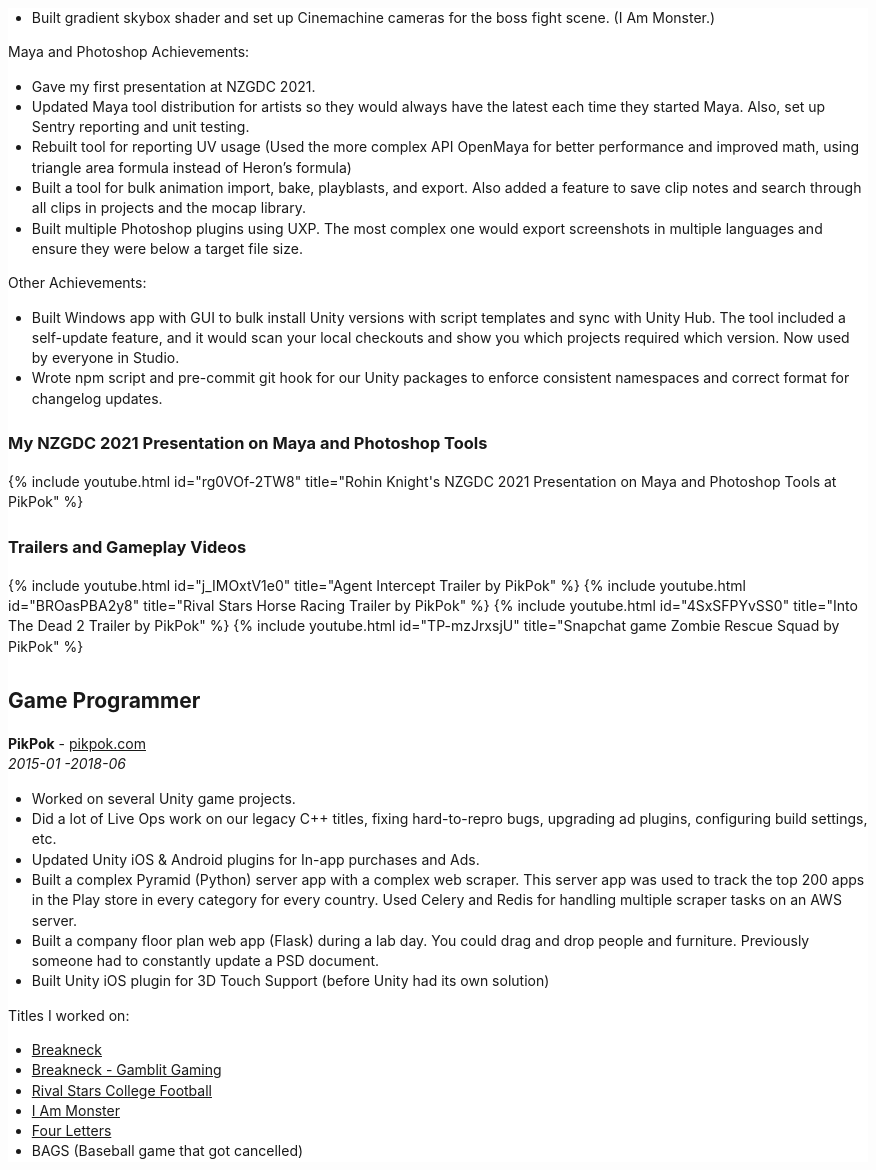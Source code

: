 * Built gradient skybox shader and set up Cinemachine cameras for the boss fight scene. (I Am Monster.)

Maya and Photoshop Achievements:
* Gave my first presentation at NZGDC 2021.
* Updated Maya tool distribution for artists so they would always have the latest each time they started Maya. Also, set up Sentry reporting and unit testing.
* Rebuilt tool for reporting UV usage (Used the more complex API OpenMaya for better performance and improved math, using triangle area formula instead of Heron’s formula)
* Built a tool for bulk animation import, bake, playblasts, and export. Also added a feature to save clip notes and search through all clips in projects and the mocap library.
* Built multiple Photoshop plugins using UXP. The most complex one would export screenshots in multiple languages and ensure they were below a target file size.

Other Achievements:
* Built Windows app with GUI to bulk install Unity versions with script templates and sync with Unity Hub. The tool included a self-update feature, and it would scan your local checkouts and show you which projects required which version. Now used by everyone in Studio.
* Wrote npm script and pre-commit git hook for our Unity packages to enforce consistent namespaces and correct format for changelog updates.

### My NZGDC 2021 Presentation on Maya and Photoshop Tools
{% include youtube.html id="rg0VOf-2TW8" title="Rohin Knight's NZGDC 2021 Presentation on Maya and Photoshop Tools at PikPok" %}

### Trailers and Gameplay Videos
{% include youtube.html id="j_IMOxtV1e0" title="Agent Intercept Trailer by PikPok" %}
{% include youtube.html id="BROasPBA2y8" title="Rival Stars Horse Racing Trailer by PikPok" %}
{% include youtube.html id="4SxSFPYvSS0" title="Into The Dead 2 Trailer by PikPok" %}
{% include youtube.html id="TP-mzJrxsjU" title="Snapchat game Zombie Rescue Squad by PikPok" %}

## Game Programmer
**PikPok** - [pikpok.com](https://pikpok.com/)<br />*2015-01 -2018-06*

* Worked on several Unity game projects.
* Did a lot of Live Ops work on our legacy C++ titles, fixing hard-to-repro bugs, upgrading ad plugins, configuring build settings, etc.
* Updated Unity iOS & Android plugins for In-app purchases and Ads.
* Built a complex Pyramid (Python) server app with a complex web scraper. This server app was used to track the top 200 apps in the Play store in every category for every country. Used Celery and Redis for handling multiple scraper tasks on an AWS server.
* Built a company floor plan web app (Flask) during a lab day. You could drag and drop people and furniture. Previously someone had to constantly update a PSD document.
* Built Unity iOS plugin for 3D Touch Support (before Unity had its own solution)

Titles I worked on:
* [Breakneck](https://pikpok.com/games/breakneck/)
* [Breakneck - Gamblit Gaming](https://pikpok.com/news/gamblit-gaming-brings-pikpoks-1-games-casino-floors/)
* [Rival Stars College Football](https://pikpok.com/games/rival-stars-college-football/)
* [I Am Monster](https://pikpok.com/games/i-am-monster/)
* [Four Letters](https://pikpok.com/games/fourletters/)
* BAGS (Baseball game that got cancelled)
